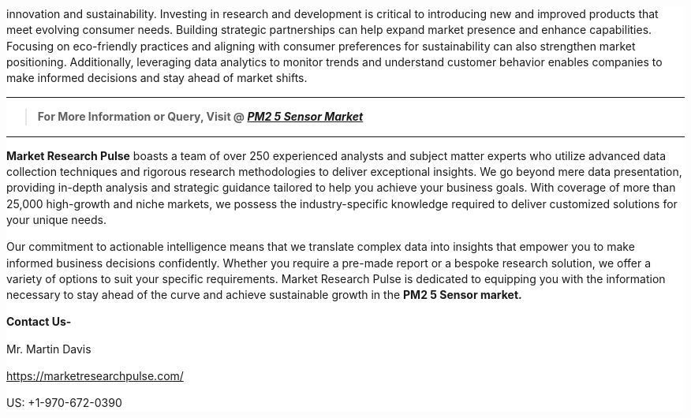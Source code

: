 innovation and sustainability. Investing in research and development is critical to introducing new and improved products that meet evolving consumer needs. Building strategic partnerships can help expand market presence and enhance capabilities. Focusing on eco-friendly practices and aligning with consumer preferences for sustainability can also strengthen market positioning. Additionally, leveraging data analytics to monitor trends and understand customer behavior enables companies to make informed decisions and stay ahead of market shifts.</p><hr /><blockquote><p><strong>For More Information or Query, Visit @&nbsp;<em><a href="https://marketresearchpulse.com/report/62719/pm2-5-sensor-market?utm_source=Linkedin&utm_medium=023">PM2 5 Sensor Market</a></em></strong></p></blockquote><hr /><p><strong>Market Research Pulse</strong> boasts a team of over 250 experienced analysts and subject matter experts who utilize advanced data collection techniques and rigorous research methodologies to deliver exceptional insights. We go beyond mere data presentation, providing in-depth analysis and strategic guidance tailored to help you achieve your business goals. With coverage of more than 25,000 high-growth and niche markets, we possess the industry-specific knowledge required to deliver customized solutions for your unique needs.</p><p>Our commitment to actionable intelligence means that we translate complex data into insights that empower you to make informed business decisions confidently. Whether you require a pre-made report or a bespoke research solution, we offer a variety of options to suit your specific requirements. Market Research Pulse is dedicated to equipping you with the information necessary to stay ahead of the curve and achieve sustainable growth in the <strong>PM2 5 Sensor market.</strong></p><p><strong>Contact Us-</strong></p><p>Mr. Martin Davis</p><p>https://marketresearchpulse.com/</p><p>US: +1-970-672-0390</p>